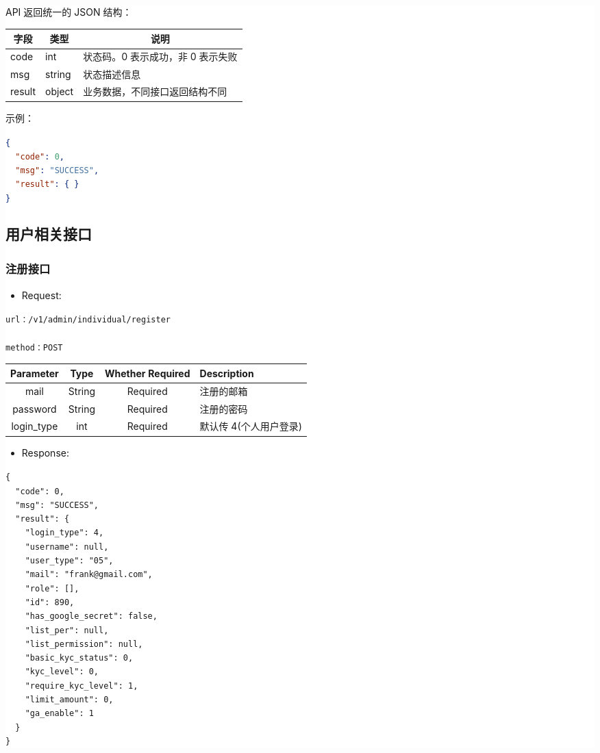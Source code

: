 API 返回统一的 JSON 结构：

| 字段 | 类型   | 说明 |
|------|--------|------|
| code | int    | 状态码。0 表示成功，非 0 表示失败 |
| msg  | string | 状态描述信息 |
| result | object | 业务数据，不同接口返回结构不同 |

示例：

```json
{
  "code": 0,
  "msg": "SUCCESS",
  "result": { }
}
```




## 用户相关接口


### 注册接口

- Request:

```text
url：/v1/admin/individual/register

method：POST
```

|  Parameter  | Type  | Whether Required |                        Description                         |
| :---------: | :---: | :--------------: | :-------------------------------------------------------- |
|  mail  |  String  |    Required     |  注册的邮箱    |
| password  |  String  |    Required     |  注册的密码     |
|  login_type  |  int  |    Required     | 默认传 4(个人用户登录)    |

- Response:

```
{
  "code": 0,
  "msg": "SUCCESS",
  "result": {
    "login_type": 4,
    "username": null,
    "user_type": "05",
    "mail": "frank@gmail.com",
    "role": [],
    "id": 890,
    "has_google_secret": false,
    "list_per": null,
    "list_permission": null,
    "basic_kyc_status": 0,
    "kyc_level": 0,
    "require_kyc_level": 1,
    "limit_amount": 0,
    "ga_enable": 1
  }
}

```
